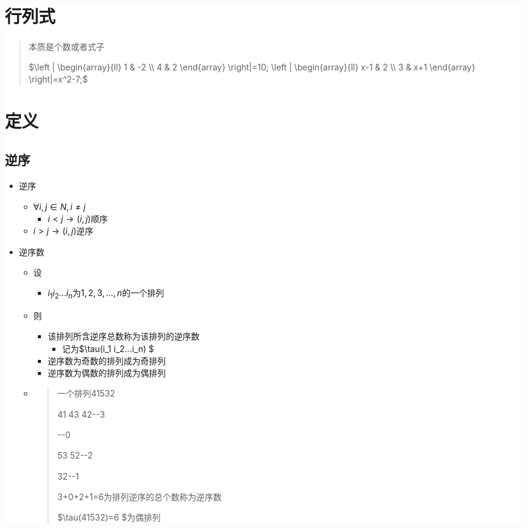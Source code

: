 # 行列式

> 本质是个数或者式子
>
> $\left | 
> \begin{array}{ll} 
> 1 & -2  \\
> 4 & 2 \end{array} \right|=10; \left | 
> \begin{array}{ll} 
> x-1 & 2  \\
> 3 & x+1 \end{array} \right|=x^2-7;$





# 定义

## 逆序

+ 逆序
  
  + $\forall i,j \in N,i\neq j$
    + $i<j\to(i,j)$顺序
  + $i>j\to(i,j)$逆序
  
+ 逆序数

  + 设

    + $i_1 i_2...i_n$为$1,2,3,...,n$的一个排列

  + 则

    + 该排列所含逆序总数称为该排列的逆序数
      + 记为$\tau(i_1 i_2...i_n) $
    + 逆序数为奇数的排列成为奇排列
    + 逆序数为偶数的排列成为偶排列

  + > 一个排列41532
    >
    > 41 43 42--3
    >
    > --0
    >
    > 53 52--2
    >
    > 32--1
    >
    > 3+0+2+1=6为排列逆序的总个数称为逆序数
    >
    > $\tau(41532)=6 $为偶排列

